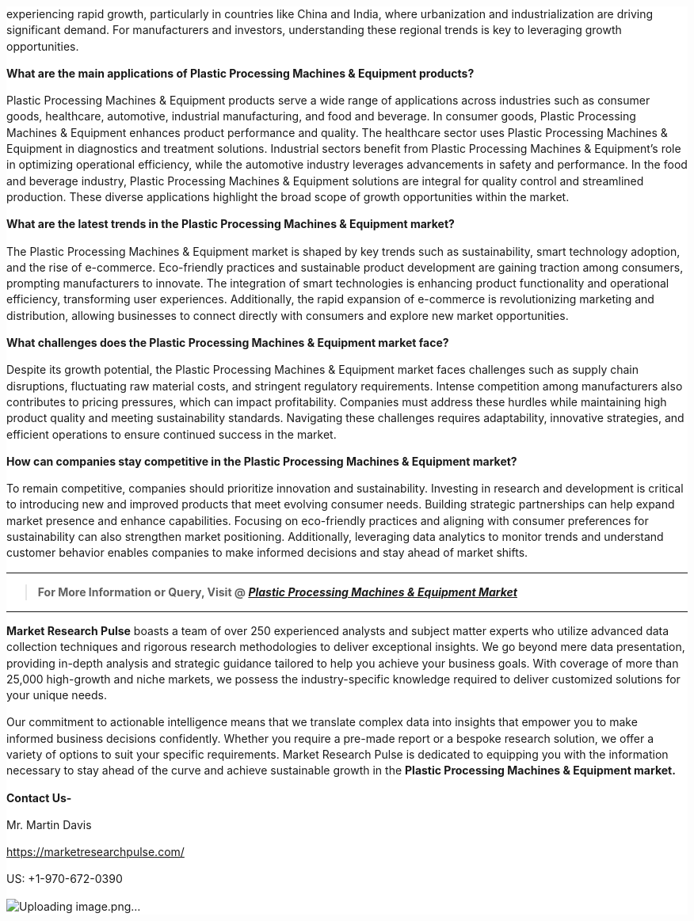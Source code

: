 experiencing rapid growth, particularly in countries like China and India, where urbanization and industrialization are driving significant demand. For manufacturers and investors, understanding these regional trends is key to leveraging growth opportunities.</p><p><strong>What are the main applications of Plastic Processing Machines & Equipment products?</strong></p><p>Plastic Processing Machines & Equipment products serve a wide range of applications across industries such as consumer goods, healthcare, automotive, industrial manufacturing, and food and beverage. In consumer goods, Plastic Processing Machines & Equipment enhances product performance and quality. The healthcare sector uses Plastic Processing Machines & Equipment in diagnostics and treatment solutions. Industrial sectors benefit from Plastic Processing Machines & Equipment&rsquo;s role in optimizing operational efficiency, while the automotive industry leverages advancements in safety and performance. In the food and beverage industry, Plastic Processing Machines & Equipment solutions are integral for quality control and streamlined production. These diverse applications highlight the broad scope of growth opportunities within the market.</p><p><strong>What are the latest trends in the Plastic Processing Machines & Equipment market?</strong></p><p>The Plastic Processing Machines & Equipment market is shaped by key trends such as sustainability, smart technology adoption, and the rise of e-commerce. Eco-friendly practices and sustainable product development are gaining traction among consumers, prompting manufacturers to innovate. The integration of smart technologies is enhancing product functionality and operational efficiency, transforming user experiences. Additionally, the rapid expansion of e-commerce is revolutionizing marketing and distribution, allowing businesses to connect directly with consumers and explore new market opportunities.</p><p><strong>What challenges does the Plastic Processing Machines & Equipment market face?</strong></p><p>Despite its growth potential, the Plastic Processing Machines & Equipment market faces challenges such as supply chain disruptions, fluctuating raw material costs, and stringent regulatory requirements. Intense competition among manufacturers also contributes to pricing pressures, which can impact profitability. Companies must address these hurdles while maintaining high product quality and meeting sustainability standards. Navigating these challenges requires adaptability, innovative strategies, and efficient operations to ensure continued success in the market.</p><p><strong>How can companies stay competitive in the Plastic Processing Machines & Equipment market?</strong></p><p>To remain competitive, companies should prioritize innovation and sustainability. Investing in research and development is critical to introducing new and improved products that meet evolving consumer needs. Building strategic partnerships can help expand market presence and enhance capabilities. Focusing on eco-friendly practices and aligning with consumer preferences for sustainability can also strengthen market positioning. Additionally, leveraging data analytics to monitor trends and understand customer behavior enables companies to make informed decisions and stay ahead of market shifts.</p><hr /><blockquote><p><strong>For More Information or Query, Visit @&nbsp;<em><a href="https://marketresearchpulse.com/report/18247/plastic-processing-machines-equipment-market?utm_source=Linkedin&utm_medium=025">Plastic Processing Machines & Equipment Market</a></em></strong></p></blockquote><hr /><p><strong>Market Research Pulse</strong> boasts a team of over 250 experienced analysts and subject matter experts who utilize advanced data collection techniques and rigorous research methodologies to deliver exceptional insights. We go beyond mere data presentation, providing in-depth analysis and strategic guidance tailored to help you achieve your business goals. With coverage of more than 25,000 high-growth and niche markets, we possess the industry-specific knowledge required to deliver customized solutions for your unique needs.</p><p>Our commitment to actionable intelligence means that we translate complex data into insights that empower you to make informed business decisions confidently. Whether you require a pre-made report or a bespoke research solution, we offer a variety of options to suit your specific requirements. Market Research Pulse is dedicated to equipping you with the information necessary to stay ahead of the curve and achieve sustainable growth in the <strong>Plastic Processing Machines & Equipment market.</strong></p><p><strong>Contact Us-</strong></p><p>Mr. Martin Davis</p><p>https://marketresearchpulse.com/</p><p>US: +1-970-672-0390</p>
![Uploading image.png…]()
